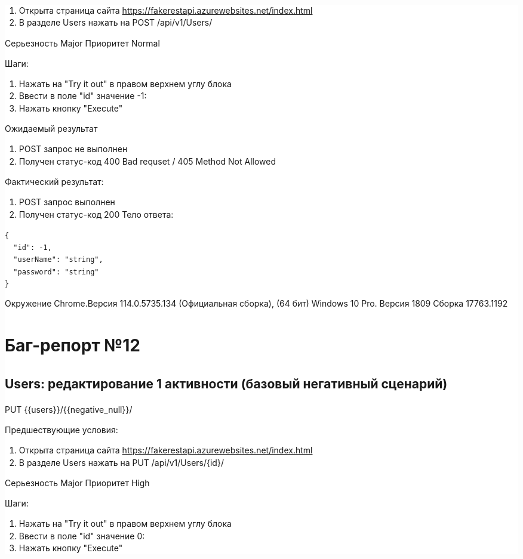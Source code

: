1. Открыта страница сайта <https://fakerestapi.azurewebsites.net/index.html>
2. В разделе Users нажать на POST​ /api​/v1​/Users/


Серьезность
Major
Приоритет
Normal

Шаги:
1. Нажать на "Try it out" в правом верхнем углу блока
2. Ввести в поле "id" значение -1:
3. Нажать кнопку "Execute"

Ожидаемый результат
1. POST запрос не выполнен
2. Получен статус-код 400 Bad requset / 405 Method Not Allowed

Фактический результат:

1. POST запрос выполнен
2. Получен статус-код 200
Тело ответа:
```
{
  "id": -1,
  "userName": "string",
  "password": "string"
}
```

Окружение
Chrome.Версия 114.0.5735.134 (Официальная сборка), (64 бит) Windows 10 Pro. Версия 1809 Сборка 17763.1192

# Баг-репорт №12

## Users: редактирование 1 активности (базовый негативный сценарий)

PUT {{users}}/{{negative_null}}/

Предшествующие условия:

1. Открыта страница сайта <https://fakerestapi.azurewebsites.net/index.html>
2. В разделе Users нажать на PUT /api​/v1​/Users/{id}/


Серьезность
Major
Приоритет
High

Шаги:

1. Нажать на "Try it out" в правом верхнем углу блока
2. Ввести в поле "id" значение 0:
3. Нажать кнопку "Execute"
